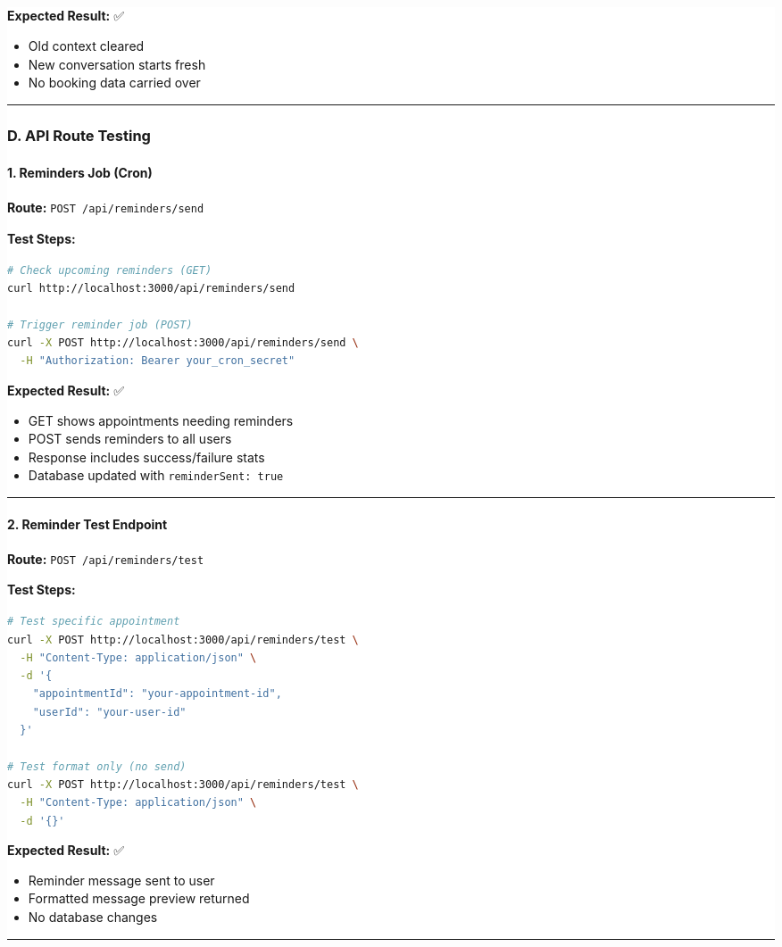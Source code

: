 **Expected Result:** ✅
- Old context cleared
- New conversation starts fresh
- No booking data carried over

---

### D. API Route Testing

#### 1. Reminders Job (Cron)
**Route:** `POST /api/reminders/send`

**Test Steps:**
```bash
# Check upcoming reminders (GET)
curl http://localhost:3000/api/reminders/send

# Trigger reminder job (POST)
curl -X POST http://localhost:3000/api/reminders/send \
  -H "Authorization: Bearer your_cron_secret"
```

**Expected Result:** ✅
- GET shows appointments needing reminders
- POST sends reminders to all users
- Response includes success/failure stats
- Database updated with `reminderSent: true`

---

#### 2. Reminder Test Endpoint
**Route:** `POST /api/reminders/test`

**Test Steps:**
```bash
# Test specific appointment
curl -X POST http://localhost:3000/api/reminders/test \
  -H "Content-Type: application/json" \
  -d '{
    "appointmentId": "your-appointment-id",
    "userId": "your-user-id"
  }'

# Test format only (no send)
curl -X POST http://localhost:3000/api/reminders/test \
  -H "Content-Type: application/json" \
  -d '{}'
```

**Expected Result:** ✅
- Reminder message sent to user
- Formatted message preview returned
- No database changes

---